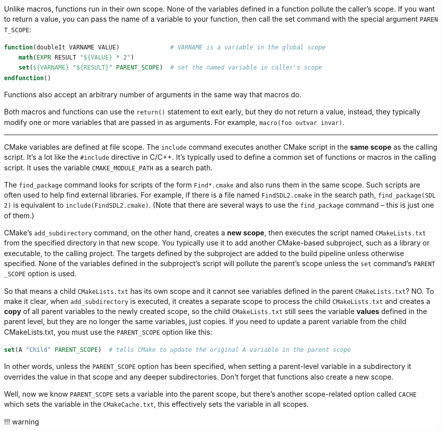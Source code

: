Unlike macros, functions run in their own scope. None of the variables defined in a function pollute the caller’s scope. If you want to return a value, you can pass the name of a variable to your function, then call the set command with the special argument `PARENT_SCOPE`:

```cmake
function(doubleIt VARNAME VALUE)              # VARNAME is a variable in the global scope
    math(EXPR RESULT "${VALUE} * 2")
    set(${VARNAME} "${RESULT}" PARENT_SCOPE)  # set the named variable in caller's scope
endfunction()
```

Functions also accept an arbitrary number of arguments in the same way that macros do.

Both macros and functions can use the `return()` statement to exit early, but they do not return a value, instead, they typically modify one or more variables that are passed in as arguments. For example, `macro(foo outvar invar)`.

---

CMake variables are defined at file scope. The `include` command executes another CMake script in the __same scope__ as the calling script. It’s a lot like the `#include` directive in C/C++. It’s typically used to define a common set of functions or macros in the calling script. It uses the variable `CMAKE_MODULE_PATH` as a search path.

The `find_package` command looks for scripts of the form `Find*.cmake` and also runs them in the same scope. Such scripts are often used to help find external libraries. For example, if there is a file named `FindSDL2.cmake` in the search path, `find_package(SDL2)` is equivalent to `include(FindSDL2.cmake)`. (Note that there are several ways to use the `find_package` command – this is just one of them.)

CMake’s `add_subdirectory` command, on the other hand, creates a __new scope__, then executes the script named `CMakeLists.txt` from the specified directory in that new scope. You typically use it to add another CMake-based subproject, such as a library or executable, to the calling project. The targets defined by the subproject are added to the build pipeline unless otherwise specified. None of the variables defined in the subproject’s script will pollute the parent’s scope unless the `set` command’s `PARENT_SCOPE` option is used.

So that means a child `CMakeLists.txt` has its own scope and it cannot see variables defined in the parent `CMakeLists.txt`? NO. To make it clear, when `add_subdirectory` is executed, it creates a separate scope to process the child `CMakeLists.txt` and creates a __copy__ of all parent variables to the newly created scope, so the child `CMakeLists.txt` still sees the variable __values__ defined in the parent level, but they are no longer the same variables, just copies. If you need to update a parent variable from the child CMakeLists.txt, you must use the `PARENT_SCOPE` option like this:

```cmake
set(A "Child" PARENT_SCOPE)  # tells CMake to update the original A variable in the parent scope
```

In other words, unless the `PARENT_SCOPE` option has been specified, when setting a parent-level variable in a subdirectory it overrides the value in that scope and any deeper subdirectories. Don’t forget that functions also create a new scope.

Well, now we know `PARENT_SCOPE` sets a variable into the parent scope, but there’s another scope-related option called `CACHE` which sets the variable in the `CMakeCache.txt`, this effectively sets the variable in all scopes.

!!! warning
